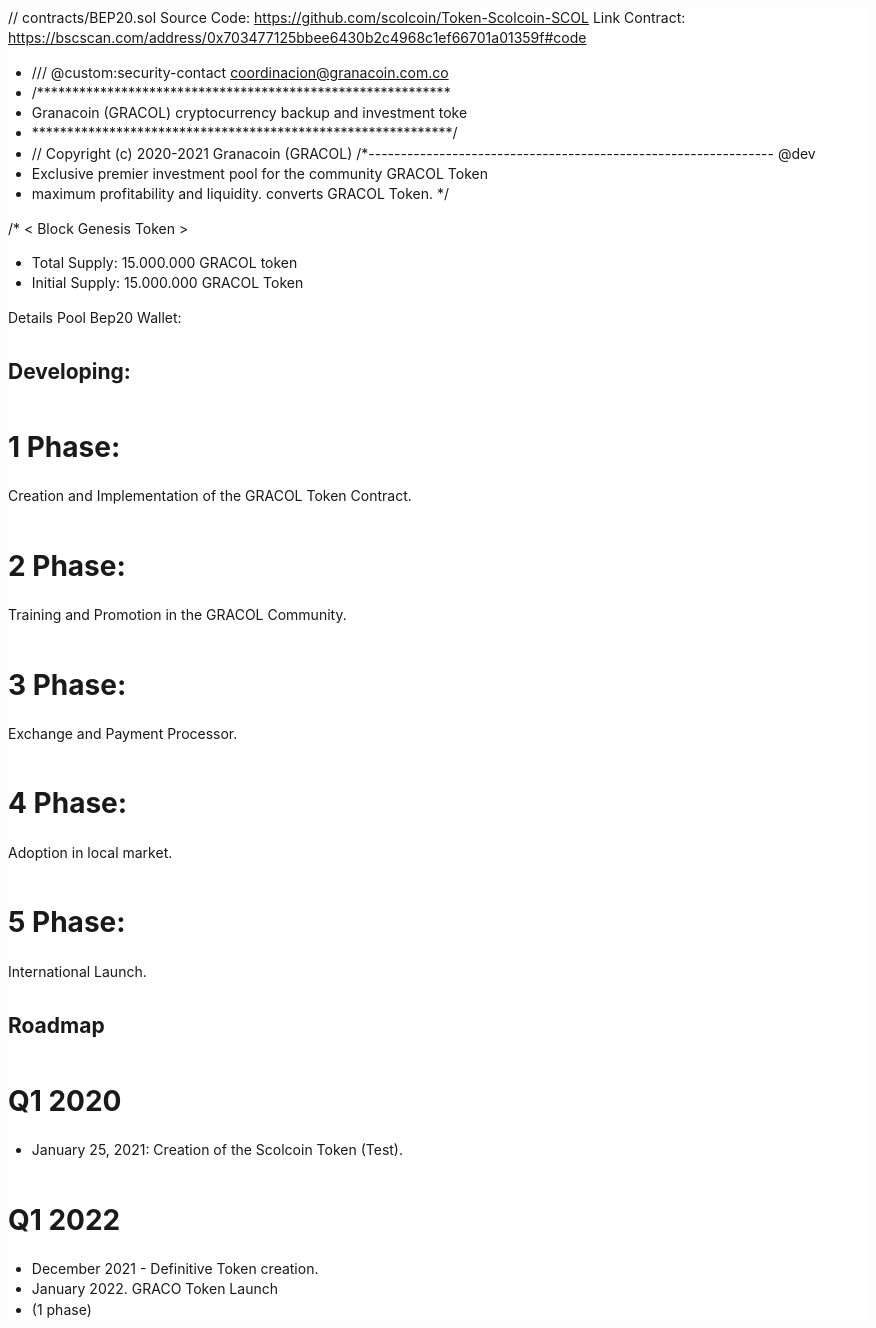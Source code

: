 // contracts/BEP20.sol
Source Code: https://github.com/scolcoin/Token-Scolcoin-SCOL
Link Contract: https://bscscan.com/address/0x703477125bbee6430b2c4968c1ef66701a01359f#code

* /// @custom:security-contact coordinacion@granacoin.com.co
* /***********************************************************
* Granacoin (GRACOL) cryptocurrency backup and investment toke
* ************************************************************/  
* // Copyright (c) 2020-2021 Granacoin (GRACOL)
/*--------------------------------------------------------------- @dev
 * Exclusive premier investment pool for the community GRACOL Token
 * maximum profitability and liquidity. converts GRACOL Token.
*/

/* < Block Genesis Token >
 - Total Supply: 15.000.000 GRACOL token
 - Initial Supply: 15.000.000 GRACOL Token
 
 Details Pool Bep20
 Wallet: 

## Developing:

# 1 Phase:
Creation and Implementation of the GRACOL Token Contract.

# 2 Phase:
Training and Promotion in the GRACOL Community.

# 3 Phase:
Exchange and Payment Processor.

# 4 Phase:
Adoption in local market.

# 5 Phase:
International Launch.

## Roadmap

# Q1 2020
* January 25, 2021: Creation of the Scolcoin Token (Test).

# Q1 2022
* December 2021 - Definitive Token creation.
* January 2022. GRACO Token Launch
* (1 phase)
